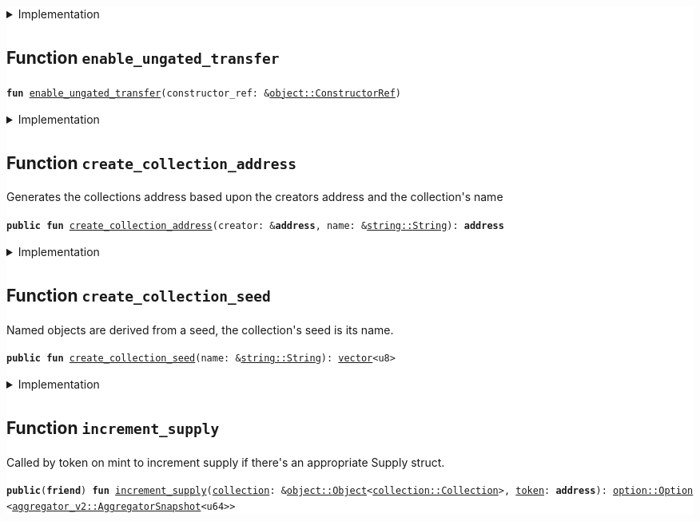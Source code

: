 

<details><summary>Implementation</summary></details>

<a id="0x4_collection_enable_ungated_transfer"></a>

## Function `enable_ungated_transfer`



<pre><code><b>fun</b> <a href="collection.md#0x4_collection_enable_ungated_transfer">enable_ungated_transfer</a>(constructor_ref: &<a href="../../../libra2-framework/tests/compiler-v2-doc/object.md#0x1_object_ConstructorRef">object::ConstructorRef</a>)
</code></pre>



<details><summary>Implementation</summary></details>

<a id="0x4_collection_create_collection_address"></a>

## Function `create_collection_address`

Generates the collections address based upon the creators address and the collection's name


<pre><code><b>public</b> <b>fun</b> <a href="collection.md#0x4_collection_create_collection_address">create_collection_address</a>(creator: &<b>address</b>, name: &<a href="../../../libra2-stdlib/../move-stdlib/tests/compiler-v2-doc/string.md#0x1_string_String">string::String</a>): <b>address</b>
</code></pre>



<details><summary>Implementation</summary></details>

<a id="0x4_collection_create_collection_seed"></a>

## Function `create_collection_seed`

Named objects are derived from a seed, the collection's seed is its name.


<pre><code><b>public</b> <b>fun</b> <a href="collection.md#0x4_collection_create_collection_seed">create_collection_seed</a>(name: &<a href="../../../libra2-stdlib/../move-stdlib/tests/compiler-v2-doc/string.md#0x1_string_String">string::String</a>): <a href="../../../libra2-stdlib/../move-stdlib/tests/compiler-v2-doc/vector.md#0x1_vector">vector</a>&lt;u8&gt;
</code></pre>



<details><summary>Implementation</summary></details>

<a id="0x4_collection_increment_supply"></a>

## Function `increment_supply`

Called by token on mint to increment supply if there's an appropriate Supply struct.


<pre><code><b>public</b>(<b>friend</b>) <b>fun</b> <a href="collection.md#0x4_collection_increment_supply">increment_supply</a>(<a href="collection.md#0x4_collection">collection</a>: &<a href="../../../libra2-framework/tests/compiler-v2-doc/object.md#0x1_object_Object">object::Object</a>&lt;<a href="collection.md#0x4_collection_Collection">collection::Collection</a>&gt;, <a href="token.md#0x4_token">token</a>: <b>address</b>): <a href="../../../libra2-stdlib/../move-stdlib/tests/compiler-v2-doc/option.md#0x1_option_Option">option::Option</a>&lt;<a href="../../../libra2-framework/tests/compiler-v2-doc/aggregator_v2.md#0x1_aggregator_v2_AggregatorSnapshot">aggregator_v2::AggregatorSnapshot</a>&lt;u64&gt;&gt;
</code></pre>
